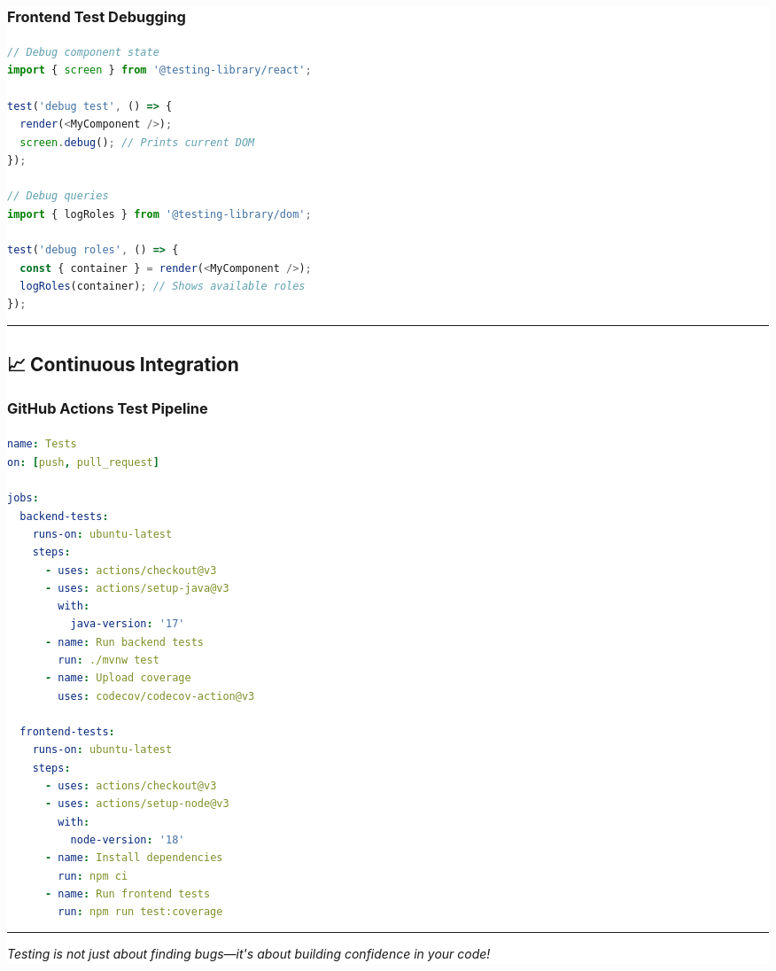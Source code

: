 ### **Frontend Test Debugging**
```javascript
// Debug component state
import { screen } from '@testing-library/react';

test('debug test', () => {
  render(<MyComponent />);
  screen.debug(); // Prints current DOM
});

// Debug queries
import { logRoles } from '@testing-library/dom';

test('debug roles', () => {
  const { container } = render(<MyComponent />);
  logRoles(container); // Shows available roles
});
```

---

## 📈 Continuous Integration

### **GitHub Actions Test Pipeline**
```yaml
name: Tests
on: [push, pull_request]

jobs:
  backend-tests:
    runs-on: ubuntu-latest
    steps:
      - uses: actions/checkout@v3
      - uses: actions/setup-java@v3
        with:
          java-version: '17'
      - name: Run backend tests
        run: ./mvnw test
      - name: Upload coverage
        uses: codecov/codecov-action@v3

  frontend-tests:
    runs-on: ubuntu-latest
    steps:
      - uses: actions/checkout@v3
      - uses: actions/setup-node@v3
        with:
          node-version: '18'
      - name: Install dependencies
        run: npm ci
      - name: Run frontend tests
        run: npm run test:coverage
```

---

*Testing is not just about finding bugs—it's about building confidence in your code!*